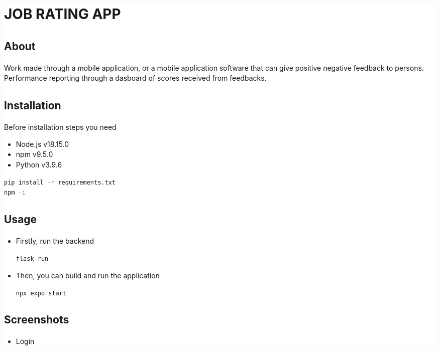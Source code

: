 # JOB RATING APP

## About

Work made through a mobile application, or a mobile application software that can give positive negative feedback to persons. Performance reporting through a dasboard of scores received from feedbacks.

## Installation

Before installation steps you need
- Node.js v18.15.0
- npm v9.5.0
- Python v3.9.6

```bash
pip install -r requirements.txt
npm -i
```

## Usage

- Firstly, run the backend

    ```bask
    flask run
    ```

- Then, you can build and run the application

    ```bask
    npx expo start
    ```

## Screenshots

- Login
